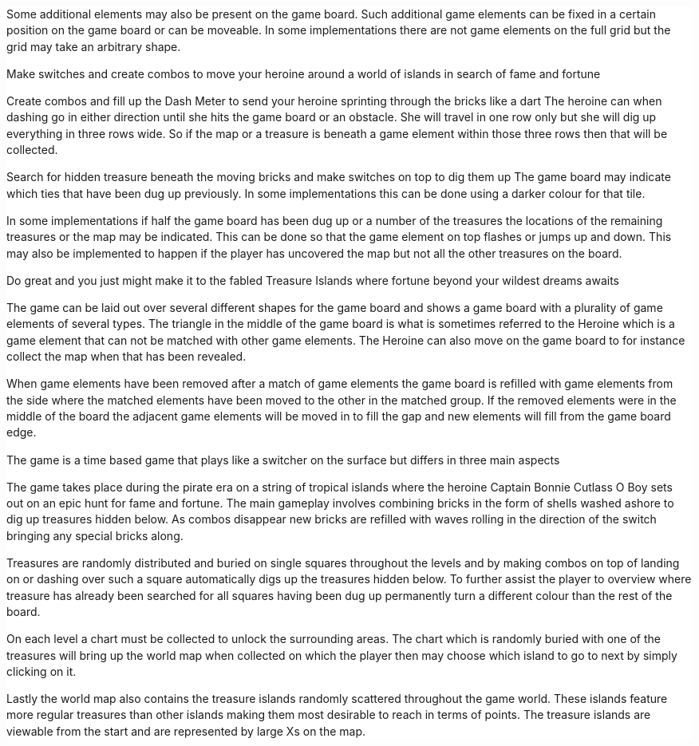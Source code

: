 Some additional elements may also be present on the game board. Such additional game elements can be fixed in a certain position on the game board or can be moveable. In some implementations there are not game elements on the full grid but the grid may take an arbitrary shape.

Make switches and create combos to move your heroine around a world of islands in search of fame and fortune 

Create combos and fill up the Dash Meter to send your heroine sprinting through the bricks like a dart The heroine can when dashing go in either direction until she hits the game board or an obstacle. She will travel in one row only but she will dig up everything in three rows wide. So if the map or a treasure is beneath a game element within those three rows then that will be collected.

Search for hidden treasure beneath the moving bricks and make switches on top to dig them up The game board may indicate which ties that have been dug up previously. In some implementations this can be done using a darker colour for that tile.

In some implementations if half the game board has been dug up or a number of the treasures the locations of the remaining treasures or the map may be indicated. This can be done so that the game element on top flashes or jumps up and down. This may also be implemented to happen if the player has uncovered the map but not all the other treasures on the board.

Do great and you just might make it to the fabled Treasure Islands where fortune beyond your wildest dreams awaits 

The game can be laid out over several different shapes for the game board and shows a game board with a plurality of game elements of several types. The triangle in the middle of the game board is what is sometimes referred to the Heroine which is a game element that can not be matched with other game elements. The Heroine can also move on the game board to for instance collect the map when that has been revealed.

When game elements have been removed after a match of game elements the game board is refilled with game elements from the side where the matched elements have been moved to the other in the matched group. If the removed elements were in the middle of the board the adjacent game elements will be moved in to fill the gap and new elements will fill from the game board edge.

The game is a time based game that plays like a switcher on the surface but differs in three main aspects 

The game takes place during the pirate era on a string of tropical islands where the heroine Captain Bonnie Cutlass O Boy sets out on an epic hunt for fame and fortune. The main gameplay involves combining bricks in the form of shells washed ashore to dig up treasures hidden below. As combos disappear new bricks are refilled with waves rolling in the direction of the switch bringing any special bricks along.

Treasures are randomly distributed and buried on single squares throughout the levels and by making combos on top of landing on or dashing over such a square automatically digs up the treasures hidden below. To further assist the player to overview where treasure has already been searched for all squares having been dug up permanently turn a different colour than the rest of the board.

On each level a chart must be collected to unlock the surrounding areas. The chart which is randomly buried with one of the treasures will bring up the world map when collected on which the player then may choose which island to go to next by simply clicking on it.

Lastly the world map also contains the treasure islands randomly scattered throughout the game world. These islands feature more regular treasures than other islands making them most desirable to reach in terms of points. The treasure islands are viewable from the start and are represented by large Xs on the map.
